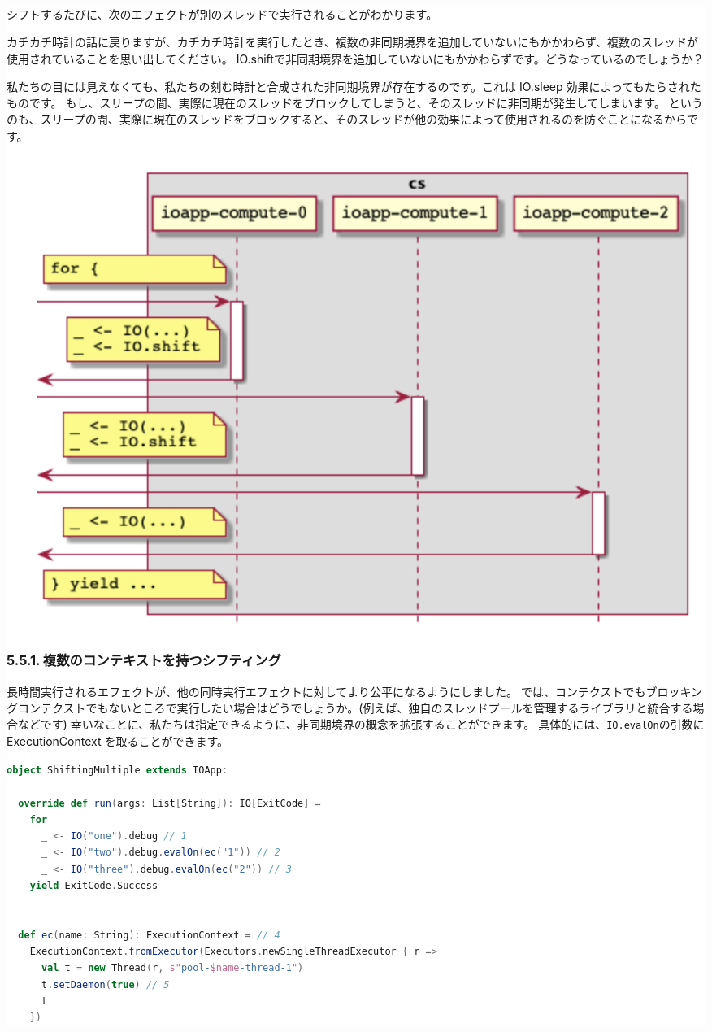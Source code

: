 シフトするたびに、次のエフェクトが別のスレッドで実行されることがわかります。

カチカチ時計の話に戻りますが、カチカチ時計を実行したとき、複数の非同期境界を追加していないにもかかわらず、複数のスレッドが使用されていることを思い出してください。
IO.shiftで非同期境界を追加していないにもかかわらずです。どうなっているのでしょうか？

私たちの目には見えなくても、私たちの刻む時計と合成された非同期境界が存在するのです。これは IO.sleep 効果によってもたらされたものです。
もし、スリープの間、実際に現在のスレッドをブロックしてしまうと、そのスレッドに非同期が発生してしまいます。
というのも、スリープの間、実際に現在のスレッドをブロックすると、そのスレッドが他の効果によって使用されるのを防ぐことになるからです。

![context_shift.png](./images/context_shift.png)

### 5.5.1. 複数のコンテキストを持つシフティング

長時間実行されるエフェクトが、他の同時実行エフェクトに対してより公平になるようにしました。
では、コンテクストでもブロッキングコンテクストでもないところで実行したい場合はどうでしょうか。(例えば、独自のスレッドプールを管理するライブラリと統合する場合などです)
幸いなことに、私たちは指定できるように、非同期境界の概念を拡張することができます。
具体的には、`IO.evalOn`の引数にExecutionContext を取ることができます。

```scala
object ShiftingMultiple extends IOApp:

  override def run(args: List[String]): IO[ExitCode] =
    for
      _ <- IO("one").debug // 1
      _ <- IO("two").debug.evalOn(ec("1")) // 2
      _ <- IO("three").debug.evalOn(ec("2")) // 3
    yield ExitCode.Success


  def ec(name: String): ExecutionContext = // 4
    ExecutionContext.fromExecutor(Executors.newSingleThreadExecutor { r =>
      val t = new Thread(r, s"pool-$name-thread-1")
      t.setDaemon(true) // 5
      t
    })
```
